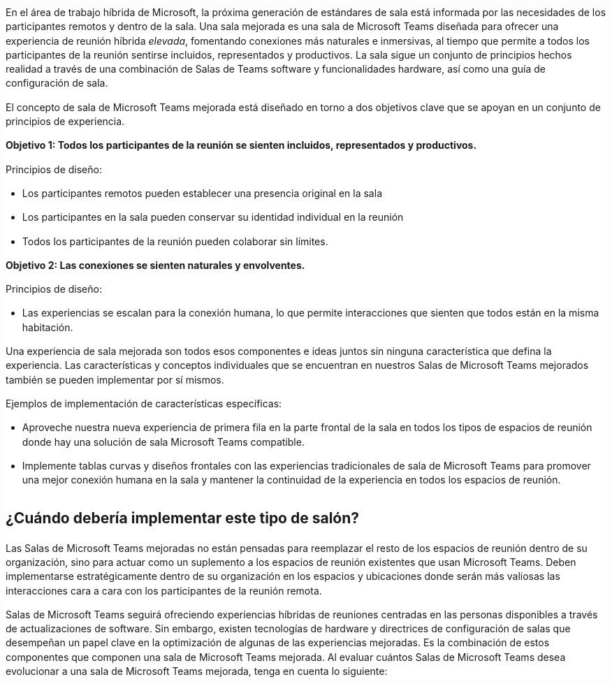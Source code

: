 En el área de trabajo híbrida de Microsoft, la próxima generación de estándares de sala está informada por las necesidades de los participantes remotos y dentro de la sala. Una sala mejorada es una sala de Microsoft Teams diseñada para ofrecer una experiencia de reunión híbrida *elevada*, fomentando conexiones más naturales e inmersivas, al tiempo que permite a todos los participantes de la reunión sentirse incluidos, representados y productivos. La sala sigue un conjunto de principios hechos realidad a través de una combinación de Salas de Teams software y funcionalidades hardware, así como una guía de configuración de sala.

El concepto de sala de Microsoft Teams mejorada está diseñado en torno a dos objetivos clave que se apoyan en un conjunto de principios de experiencia.

**Objetivo 1: Todos los participantes de la reunión se sienten incluidos, representados y productivos.**

Principios de diseño:

-   Los participantes remotos pueden establecer una presencia original en la sala

-   Los participantes en la sala pueden conservar su identidad individual en la reunión

-   Todos los participantes de la reunión pueden colaborar sin límites.

**Objetivo 2: Las conexiones se sienten naturales y envolventes.**

Principios de diseño:

-   Las experiencias se escalan para la conexión humana, lo que permite interacciones que sienten que todos están en la misma habitación.

Una experiencia de sala mejorada son todos esos componentes e ideas juntos sin ninguna característica que defina la experiencia. Las características y conceptos individuales que se encuentran en nuestros Salas de Microsoft Teams mejorados también se pueden implementar por sí mismos.

Ejemplos de implementación de características específicas:

-   Aproveche nuestra nueva experiencia de primera fila en la parte frontal de la sala en todos los tipos de espacios de reunión donde hay una solución de sala Microsoft Teams compatible.

-   Implemente tablas curvas y diseños frontales con las experiencias tradicionales de sala de Microsoft Teams para promover una mejor conexión humana en la sala y mantener la continuidad de la experiencia en todos los espacios de reunión.

## <a name="when-should-you-deploy-this-room-type"></a>¿Cuándo debería implementar este tipo de salón?

Las Salas de Microsoft Teams mejoradas no están pensadas para reemplazar el resto de los espacios de reunión dentro de su organización, sino para actuar como un suplemento a los espacios de reunión existentes que usan Microsoft Teams. Deben implementarse estratégicamente dentro de su organización en los espacios y ubicaciones donde serán más valiosas las interacciones cara a cara con los participantes de la reunión remota.

Salas de Microsoft Teams seguirá ofreciendo experiencias híbridas de reuniones centradas en las personas disponibles a través de actualizaciones de software. Sin embargo, existen tecnologías de hardware y directrices de configuración de salas que desempeñan un papel clave en la optimización de algunas de las experiencias mejoradas. Es la combinación de estos componentes que componen una sala de Microsoft Teams mejorada. Al evaluar cuántos Salas de Microsoft Teams desea evolucionar a una sala de Microsoft Teams mejorada, tenga en cuenta lo siguiente:
